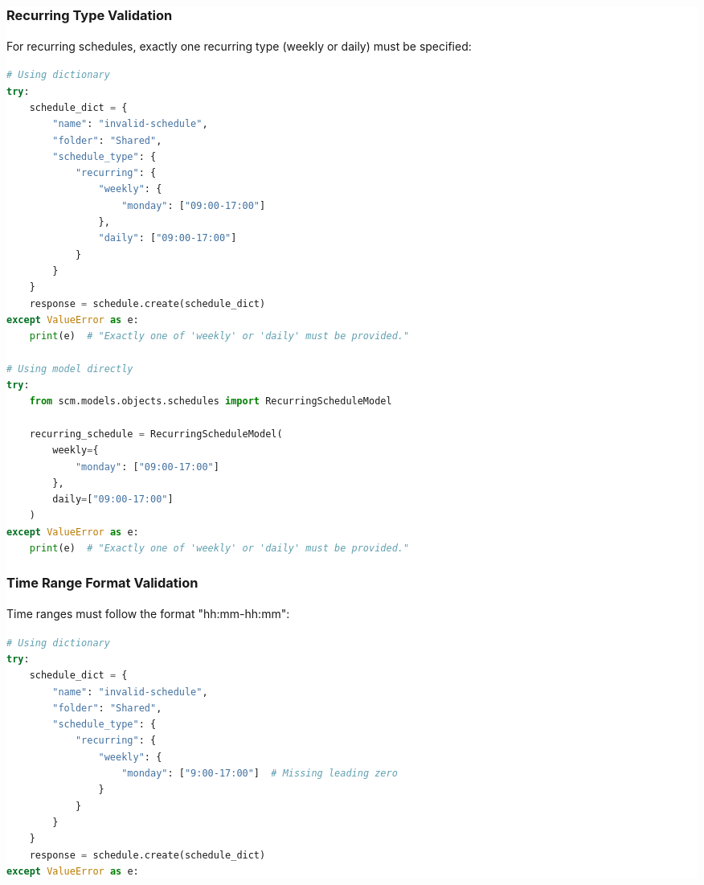 </div>

### Recurring Type Validation

For recurring schedules, exactly one recurring type (weekly or daily) must be specified:

<div class="termy">



```python
# Using dictionary
try:
    schedule_dict = {
        "name": "invalid-schedule",
        "folder": "Shared",
        "schedule_type": {
            "recurring": {
                "weekly": {
                    "monday": ["09:00-17:00"]
                },
                "daily": ["09:00-17:00"]
            }
        }
    }
    response = schedule.create(schedule_dict)
except ValueError as e:
    print(e)  # "Exactly one of 'weekly' or 'daily' must be provided."

# Using model directly
try:
    from scm.models.objects.schedules import RecurringScheduleModel
    
    recurring_schedule = RecurringScheduleModel(
        weekly={
            "monday": ["09:00-17:00"]
        },
        daily=["09:00-17:00"]
    )
except ValueError as e:
    print(e)  # "Exactly one of 'weekly' or 'daily' must be provided."
```

</div>

### Time Range Format Validation

Time ranges must follow the format "hh:mm-hh:mm":

<div class="termy">



```python
# Using dictionary
try:
    schedule_dict = {
        "name": "invalid-schedule",
        "folder": "Shared",
        "schedule_type": {
            "recurring": {
                "weekly": {
                    "monday": ["9:00-17:00"]  # Missing leading zero
                }
            }
        }
    }
    response = schedule.create(schedule_dict)
except ValueError as e:
```